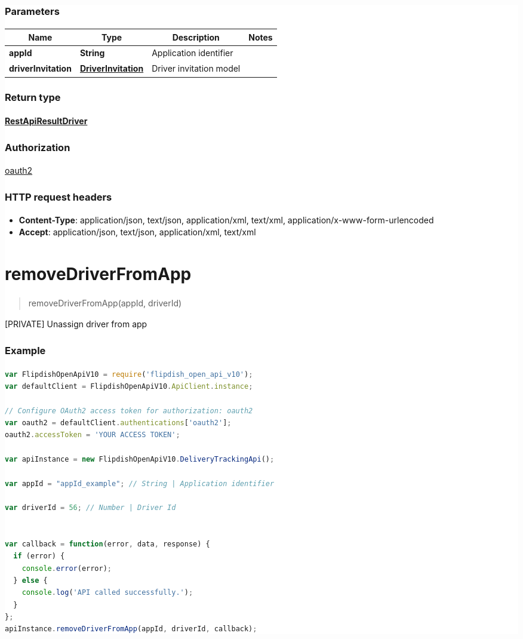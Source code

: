 ### Parameters

Name | Type | Description  | Notes
------------- | ------------- | ------------- | -------------
 **appId** | **String**| Application identifier | 
 **driverInvitation** | [**DriverInvitation**](DriverInvitation.md)| Driver invitation model | 

### Return type

[**RestApiResultDriver**](RestApiResultDriver.md)

### Authorization

[oauth2](../README.md#oauth2)

### HTTP request headers

 - **Content-Type**: application/json, text/json, application/xml, text/xml, application/x-www-form-urlencoded
 - **Accept**: application/json, text/json, application/xml, text/xml

<a name="removeDriverFromApp"></a>
# **removeDriverFromApp**
> removeDriverFromApp(appId, driverId)

[PRIVATE] Unassign driver from app

### Example
```javascript
var FlipdishOpenApiV10 = require('flipdish_open_api_v10');
var defaultClient = FlipdishOpenApiV10.ApiClient.instance;

// Configure OAuth2 access token for authorization: oauth2
var oauth2 = defaultClient.authentications['oauth2'];
oauth2.accessToken = 'YOUR ACCESS TOKEN';

var apiInstance = new FlipdishOpenApiV10.DeliveryTrackingApi();

var appId = "appId_example"; // String | Application identifier

var driverId = 56; // Number | Driver Id


var callback = function(error, data, response) {
  if (error) {
    console.error(error);
  } else {
    console.log('API called successfully.');
  }
};
apiInstance.removeDriverFromApp(appId, driverId, callback);
```
